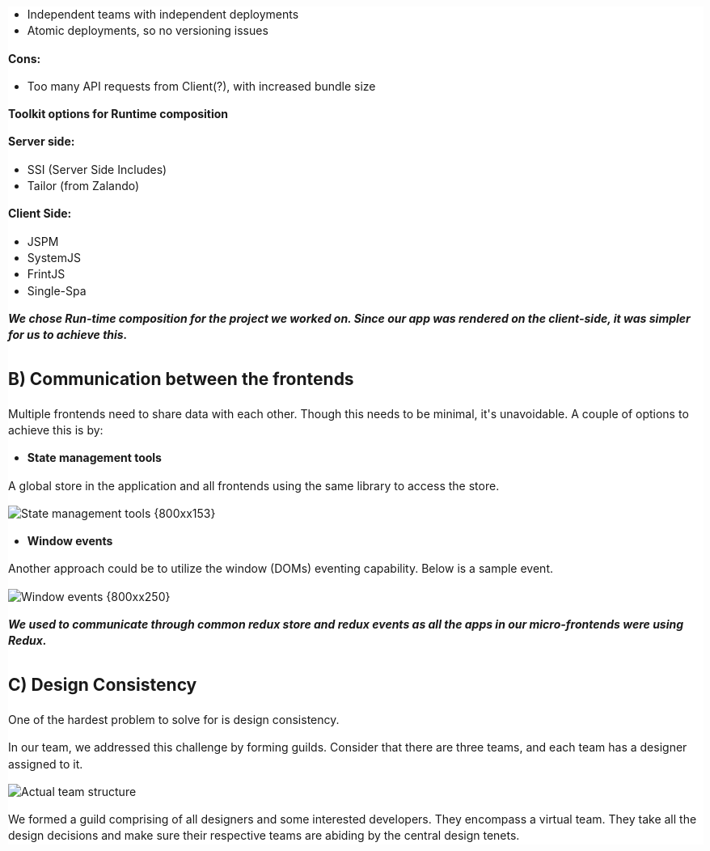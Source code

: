 - Independent teams with independent deployments
- Atomic deployments, so no versioning issues

**Cons:**

- Too many API requests from Client(?), with increased bundle size

**Toolkit options for Runtime composition**

**Server side:**

- SSI (Server Side Includes)
- Tailor (from Zalando)

**Client Side:**

- JSPM
- SystemJS
- FrintJS
- Single-Spa

**_We chose Run-time composition for the project we worked on. Since our app was rendered on the client-side, it was simpler for us to achieve this._**

## **B) Communication between the frontends**

Multiple frontends need to share data with each other. Though this needs to be minimal, it's unavoidable. A couple of options to achieve this is by:

- **State management tools**

A global store in the application and all frontends using the same library to access the store.

![State management tools {800xx153}](/assets/posts/images/scaling-microfrontends/state_management_tools_604f976fa9.png "State management tools")

- **Window events**

Another approach could be to utilize the window (DOMs) eventing capability. Below is a sample event.

![Window events {800xx250}](/assets/posts/images/scaling-microfrontends/window_events_46783b22ad.png "Window events")

**_We used to communicate through common redux store and redux events as all the apps in our micro-frontends were using Redux._**

## **C) Design Consistency**

One of the hardest problem to solve for is design consistency.

In our team, we addressed this challenge by forming guilds. Consider that there are three teams, and each team has a designer assigned to it.

![Actual team structure](/assets/posts/images/scaling-microfrontends/Twitter_post_-_5.png "Actual team structure")

We formed a guild comprising of all designers and some interested developers. They encompass a virtual team. They take all the design decisions and make sure their respective teams are abiding by the central design tenets.
